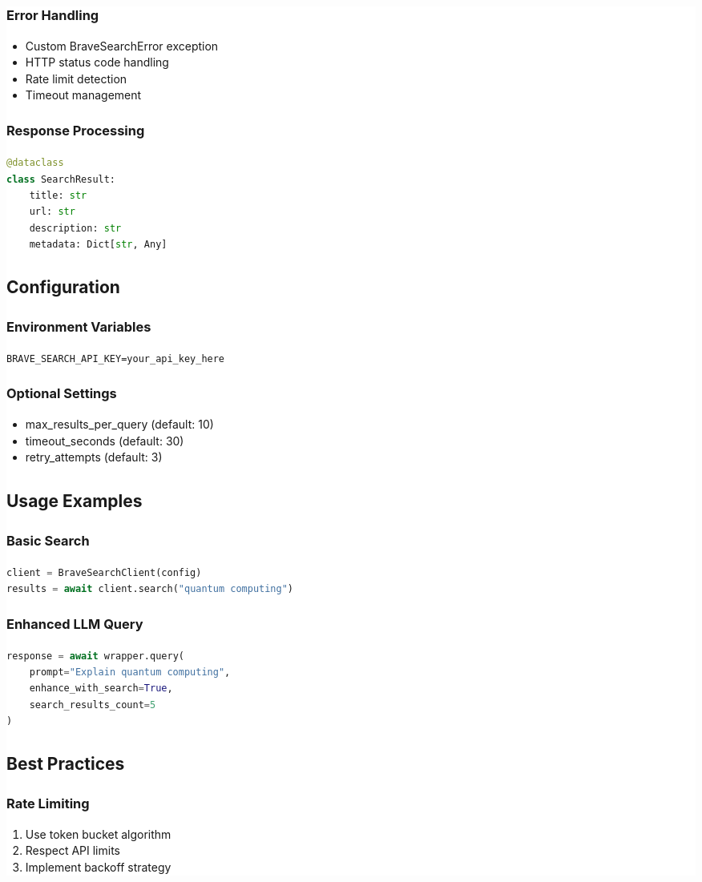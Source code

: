 ### Error Handling
- Custom BraveSearchError exception
- HTTP status code handling
- Rate limit detection
- Timeout management

### Response Processing
```python
@dataclass
class SearchResult:
    title: str
    url: str
    description: str
    metadata: Dict[str, Any]
```

## Configuration

### Environment Variables
```
BRAVE_SEARCH_API_KEY=your_api_key_here
```

### Optional Settings
- max_results_per_query (default: 10)
- timeout_seconds (default: 30)
- retry_attempts (default: 3)

## Usage Examples

### Basic Search
```python
client = BraveSearchClient(config)
results = await client.search("quantum computing")
```

### Enhanced LLM Query
```python
response = await wrapper.query(
    prompt="Explain quantum computing",
    enhance_with_search=True,
    search_results_count=5
)
```

## Best Practices

### Rate Limiting
1. Use token bucket algorithm
2. Respect API limits
3. Implement backoff strategy
